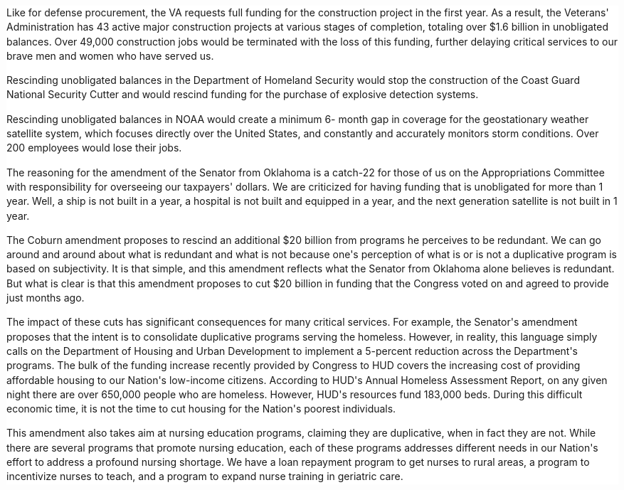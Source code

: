 Like for defense procurement, the VA requests full funding for the 
construction project in the first year. As a result, the Veterans' 
Administration has 43 active major construction projects at various 
stages of completion, totaling over $1.6 billion in unobligated 
balances. Over 49,000 construction jobs would be terminated with the 
loss of this funding, further delaying critical services to our brave 
men and women who have served us.

Rescinding unobligated balances in the Department of Homeland 
Security would stop the construction of the Coast Guard National 
Security Cutter and would rescind funding for the purchase of explosive 
detection systems.

Rescinding unobligated balances in NOAA would create a minimum 6-
month gap in coverage for the geostationary weather satellite system, 
which focuses directly over the United States, and constantly and 
accurately monitors storm conditions. Over 200 employees would lose 
their jobs.

The reasoning for the amendment of the Senator from Oklahoma is a 
catch-22 for those of us on the Appropriations Committee with 
responsibility for overseeing our taxpayers' dollars. We are criticized 
for having funding that is unobligated for more than 1 year. Well, a 
ship is not built in a year, a hospital is not built and equipped in a 
year, and the next generation satellite is not built in 1 year.

The Coburn amendment proposes to rescind an additional $20 billion 
from programs he perceives to be redundant. We can go around and around 
about what is redundant and what is not because one's perception of 
what is or is not a duplicative program is based on subjectivity. It is 
that simple, and this amendment reflects what the Senator from Oklahoma 
alone believes is redundant. But what is clear is that this amendment 
proposes to cut $20 billion in funding that the Congress voted on and 
agreed to provide just months ago.

The impact of these cuts has significant consequences for many 
critical services. For example, the Senator's amendment proposes that 
the intent is to consolidate duplicative programs serving the homeless. 
However, in reality, this language simply calls on the Department of 
Housing and Urban Development to implement a 5-percent reduction across 
the Department's programs. The bulk of the funding increase recently 
provided by Congress to HUD covers the increasing cost of providing 
affordable housing to our Nation's low-income citizens. According to 
HUD's Annual Homeless Assessment Report, on any given night there are 
over 650,000 people who are homeless. However, HUD's resources fund 
183,000 beds. During this difficult economic time, it is not the time 
to cut housing for the Nation's poorest individuals.

This amendment also takes aim at nursing education programs, claiming 
they are duplicative, when in fact they are not. While there are 
several programs that promote nursing education, each of these programs 
addresses different needs in our Nation's effort to address a profound 
nursing shortage. We have a loan repayment program to get nurses to 
rural areas, a program to incentivize nurses to teach, and a program to 
expand nurse training in geriatric care.
